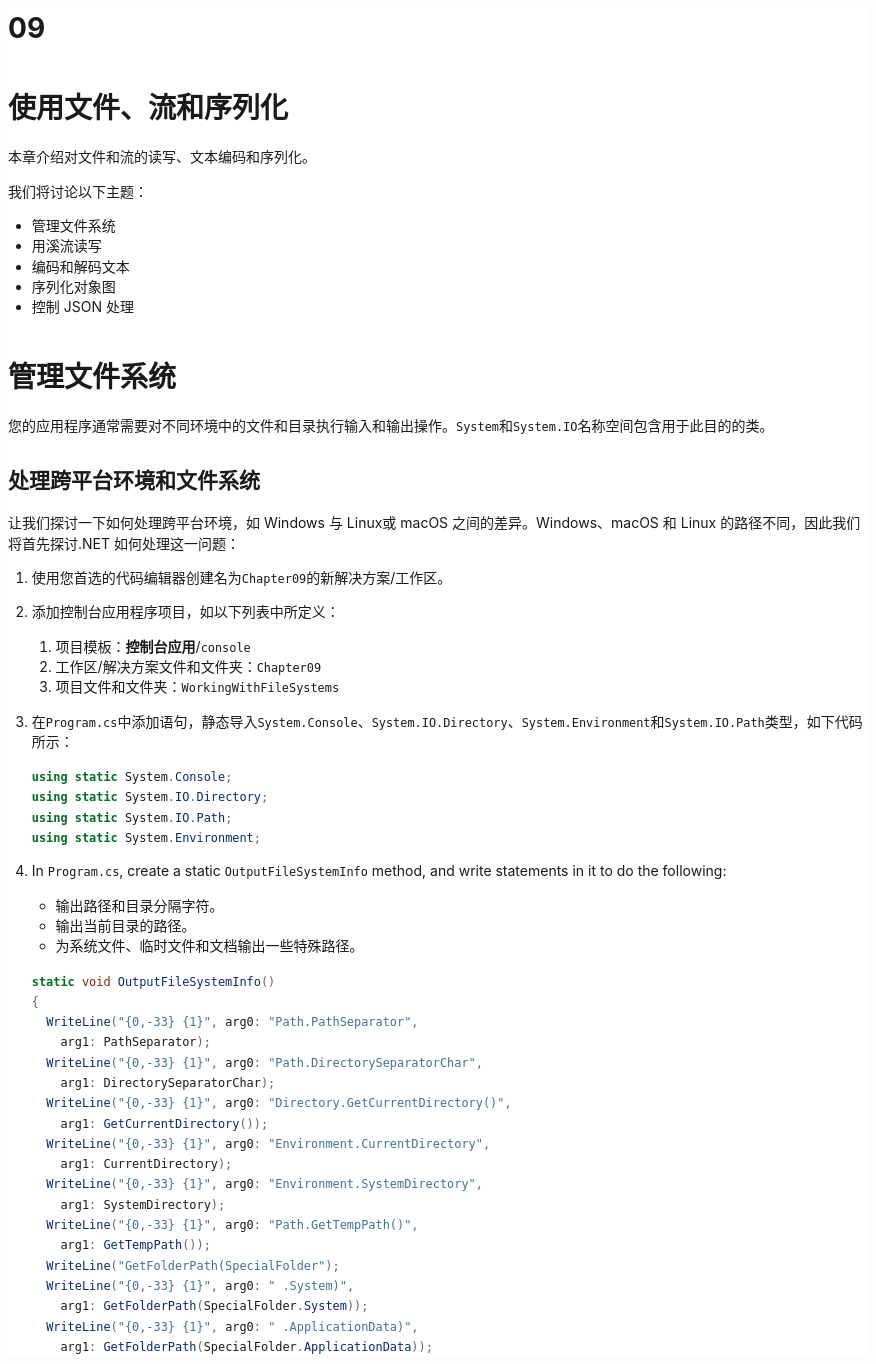 # 09

# 使用文件、流和序列化

本章介绍对文件和流的读写、文本编码和序列化。

我们将讨论以下主题：

*   管理文件系统
*   用溪流读写
*   编码和解码文本
*   序列化对象图
*   控制 JSON 处理

# 管理文件系统

您的应用程序通常需要对不同环境中的文件和目录执行输入和输出操作。`System`和`System.IO`名称空间包含用于此目的的类。

## 处理跨平台环境和文件系统

让我们探讨一下如何处理跨平台环境，如 Windows 与 Linux或 macOS 之间的差异。Windows、macOS 和 Linux 的路径不同，因此我们将首先探讨.NET 如何处理这一问题：

1.  使用您首选的代码编辑器创建名为`Chapter09`的新解决方案/工作区。
2.  添加控制台应用程序项目，如以下列表中所定义：
    1.  项目模板：**控制台应用**/`console`
    2.  工作区/解决方案文件和文件夹：`Chapter09`
    3.  项目文件和文件夹：`WorkingWithFileSystems`
3.  在`Program.cs`中添加语句，静态导入`System.Console`、`System.IO.Directory`、`System.Environment`和`System.IO.Path`类型，如下代码所示：

    ```cs
    using static System.Console; 
    using static System.IO.Directory; 
    using static System.IO.Path; 
    using static System.Environment; 
    ```

4.  In `Program.cs`, create a static `OutputFileSystemInfo` method, and write statements in it to do the following:
    *   输出路径和目录分隔字符。
    *   输出当前目录的路径。
    *   为系统文件、临时文件和文档输出一些特殊路径。

    ```cs
    static void OutputFileSystemInfo()
    {
      WriteLine("{0,-33} {1}", arg0: "Path.PathSeparator",
        arg1: PathSeparator);
      WriteLine("{0,-33} {1}", arg0: "Path.DirectorySeparatorChar",
        arg1: DirectorySeparatorChar);
      WriteLine("{0,-33} {1}", arg0: "Directory.GetCurrentDirectory()",
        arg1: GetCurrentDirectory());
      WriteLine("{0,-33} {1}", arg0: "Environment.CurrentDirectory", 
        arg1: CurrentDirectory);
      WriteLine("{0,-33} {1}", arg0: "Environment.SystemDirectory", 
        arg1: SystemDirectory);
      WriteLine("{0,-33} {1}", arg0: "Path.GetTempPath()", 
        arg1: GetTempPath());
      WriteLine("GetFolderPath(SpecialFolder");
      WriteLine("{0,-33} {1}", arg0: " .System)", 
        arg1: GetFolderPath(SpecialFolder.System));
      WriteLine("{0,-33} {1}", arg0: " .ApplicationData)", 
        arg1: GetFolderPath(SpecialFolder.ApplicationData));